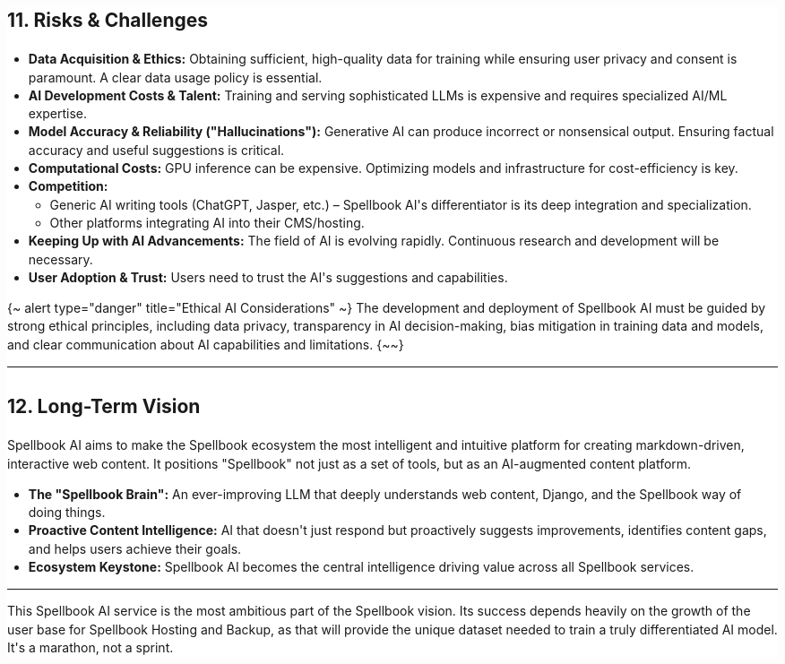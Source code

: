 ## 11. Risks & Challenges

* **Data Acquisition & Ethics:** Obtaining sufficient, high-quality data for training while ensuring user privacy and consent is paramount. A clear data usage policy is essential.
* **AI Development Costs & Talent:** Training and serving sophisticated LLMs is expensive and requires specialized AI/ML expertise.
* **Model Accuracy & Reliability ("Hallucinations"):** Generative AI can produce incorrect or nonsensical output. Ensuring factual accuracy and useful suggestions is critical.
* **Computational Costs:** GPU inference can be expensive. Optimizing models and infrastructure for cost-efficiency is key.
* **Competition:**
    * Generic AI writing tools (ChatGPT, Jasper, etc.) – Spellbook AI's differentiator is its deep integration and specialization.
    * Other platforms integrating AI into their CMS/hosting.
* **Keeping Up with AI Advancements:** The field of AI is evolving rapidly. Continuous research and development will be necessary.
* **User Adoption & Trust:** Users need to trust the AI's suggestions and capabilities.

{~ alert type="danger" title="Ethical AI Considerations" ~}
The development and deployment of Spellbook AI must be guided by strong ethical principles, including data privacy, transparency in AI decision-making, bias mitigation in training data and models, and clear communication about AI capabilities and limitations.
{~~}

---

## 12. Long-Term Vision

Spellbook AI aims to make the Spellbook ecosystem the most intelligent and intuitive platform for creating markdown-driven, interactive web content. It positions "Spellbook" not just as a set of tools, but as an AI-augmented content platform.

* **The "Spellbook Brain":** An ever-improving LLM that deeply understands web content, Django, and the Spellbook way of doing things.
* **Proactive Content Intelligence:** AI that doesn't just respond but proactively suggests improvements, identifies content gaps, and helps users achieve their goals.
* **Ecosystem Keystone:** Spellbook AI becomes the central intelligence driving value across all Spellbook services.

---

This Spellbook AI service is the most ambitious part of the Spellbook vision. Its success depends heavily on the growth of the user base for Spellbook Hosting and Backup, as that will provide the unique dataset needed to train a truly differentiated AI model. It's a marathon, not a sprint.
